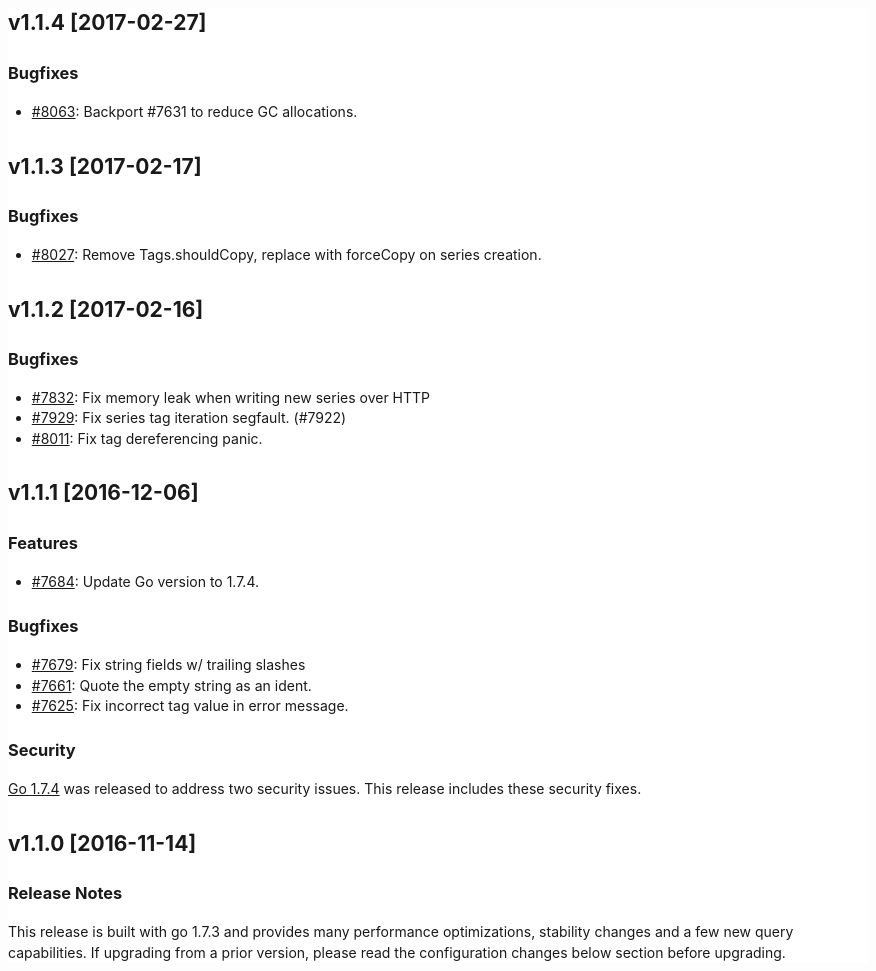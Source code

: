 v1.1.4 [2017-02-27]
-------------------

### Bugfixes

-	[#8063](https://github.com/pineda89/influxdb/pull/8063): Backport #7631 to reduce GC allocations.

v1.1.3 [2017-02-17]
-------------------

### Bugfixes

-	[#8027](https://github.com/pineda89/influxdb/pull/8027): Remove Tags.shouldCopy, replace with forceCopy on series creation.

v1.1.2 [2017-02-16]
-------------------

### Bugfixes

-	[#7832](https://github.com/pineda89/influxdb/pull/7832): Fix memory leak when writing new series over HTTP
-	[#7929](https://github.com/pineda89/influxdb/issues/7929): Fix series tag iteration segfault. (#7922)
-	[#8011](https://github.com/pineda89/influxdb/issues/8011): Fix tag dereferencing panic.

v1.1.1 [2016-12-06]
-------------------

### Features

-	[#7684](https://github.com/pineda89/influxdb/issues/7684): Update Go version to 1.7.4.

### Bugfixes

-	[#7679](https://github.com/pineda89/influxdb/pull/7679): Fix string fields w/ trailing slashes
-	[#7661](https://github.com/pineda89/influxdb/pull/7661): Quote the empty string as an ident.
-	[#7625](https://github.com/pineda89/influxdb/issues/7625): Fix incorrect tag value in error message.

### Security

[Go 1.7.4](https://golang.org/doc/devel/release.html#go1.7.minor) was released to address two security issues. This release includes these security fixes.

v1.1.0 [2016-11-14]
-------------------

### Release Notes

This release is built with go 1.7.3 and provides many performance optimizations, stability changes and a few new query capabilities. If upgrading from a prior version, please read the configuration changes below section before upgrading.
